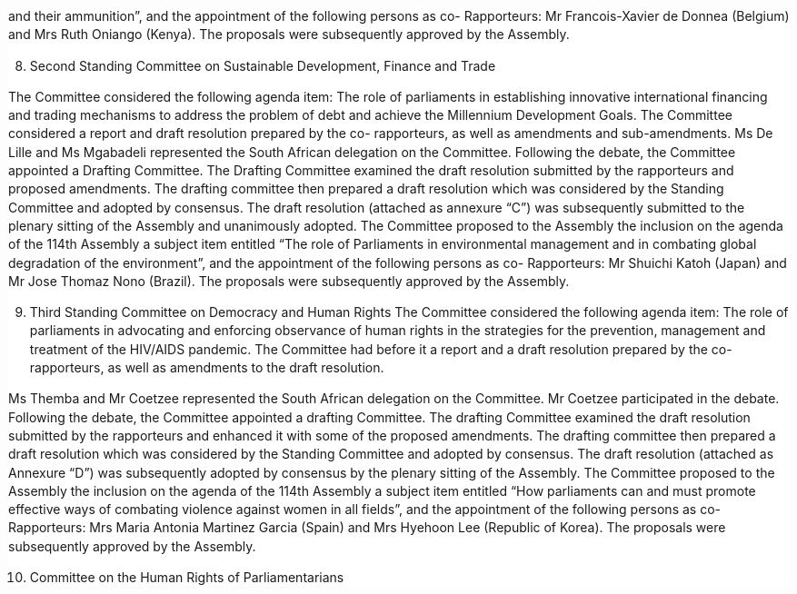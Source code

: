 and their ammunition”, and the appointment of the following persons as co-
Rapporteurs: Mr Francois-Xavier de Donnea (Belgium) and Mrs Ruth Oniango
(Kenya). The proposals were subsequently approved by the Assembly.

8. Second Standing Committee on Sustainable Development,  Finance and Trade


The Committee considered the following agenda item:
The role of parliaments in establishing innovative international financing
and trading mechanisms to address the problem of debt and achieve the
Millennium Development Goals.
The Committee considered a report and draft resolution prepared by the co-
rapporteurs, as well as amendments and sub-amendments.
Ms De Lille and Ms Mgabadeli represented the South African delegation on
the Committee.
Following the debate, the Committee appointed a Drafting Committee. The
Drafting Committee examined the draft resolution submitted by the
rapporteurs and proposed amendments. The drafting committee then prepared a
draft resolution which was considered by the Standing Committee and adopted
by consensus.
The draft resolution (attached as annexure “C”) was subsequently submitted
to the plenary sitting of the Assembly and unanimously adopted.
The Committee proposed to the Assembly the inclusion on the agenda of the
114th Assembly a subject item entitled “The role of Parliaments in
environmental management and in combating global degradation of the
environment”, and the appointment of the following persons as co-
Rapporteurs: Mr Shuichi Katoh (Japan) and Mr Jose Thomaz Nono (Brazil). The
proposals were subsequently approved by the Assembly.

9.    Third Standing Committee on Democracy and Human Rights
The Committee considered the following agenda item:
The role of parliaments in advocating and enforcing observance of human
rights in the strategies for the prevention, management and treatment of
the HIV/AIDS pandemic.
The Committee had before it a report and a draft resolution prepared by the
co-rapporteurs, as well as amendments to the draft resolution.

Ms Themba and Mr Coetzee represented the South African delegation on the
Committee. Mr Coetzee participated in the debate.
Following the debate, the Committee appointed a drafting Committee. The
drafting Committee examined the draft resolution submitted by the
rapporteurs and enhanced it with some of the proposed amendments. The
drafting committee then prepared a draft resolution which was considered by
the Standing Committee and adopted by consensus.
The draft resolution (attached as Annexure “D”) was subsequently adopted by
consensus by the plenary sitting of the Assembly.
The Committee proposed to the Assembly the inclusion on the agenda of the
114th Assembly a subject item entitled “How parliaments can and must
promote effective ways of combating violence against women in all fields”,
and the appointment of the following persons as co-Rapporteurs: Mrs Maria
Antonia Martinez Garcia (Spain) and Mrs Hyehoon Lee (Republic of Korea).
The proposals were subsequently approved by the Assembly.

10. Committee on the Human Rights of Parliamentarians
